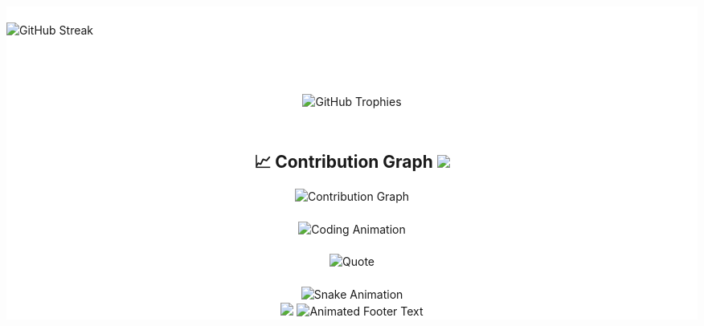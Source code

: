   <br>
  
  
  <img src="https://github-readme-streak-stats.herokuapp.com/?user=aayushmak&theme=light&background=F5F7F0&border=87A96B&stroke=87A96B&ring=9CAF88&fire=A4B494&currStreakNum=4A5D3A&sideNums=4A5D3A&currStreakLabel=87A96B&sideLabels=87A96B&dates=6B7A5A&border_radius=15" alt="GitHub Streak"/>
  
  <br><br>
  
  
  
  <div style="display: flex; justify-content: center; align-items: center; flex-wrap: wrap;">
    <img src="https://github-profile-trophy.vercel.app/?username=aayushmak&theme=flat&no-frame=false&no-bg=false&margin-w=4&row=1&column=5&title=Stars,Followers,Commits,Repositories,MultipleLang,PullRequest" alt="GitHub Trophies"/>
  </div>
  
</div>

<br>


<div align="center">
  
  ## 📈 **Contribution Graph** <img src="https://media.giphy.com/media/W04QVzelTHsNW/giphy.gif" width="30">
  
  <img src="https://github-readme-activity-graph.vercel.app/graph?username=aayushmak&theme=minimal&bg_color=F5F7F0&color=4A5D3A&line=87A96B&point=9CAF88&area=true&hide_border=false&border_color=87A96B&radius=15&height=300" alt="Contribution Graph"/>
  
</div>

<br>


<div align="center">
  
  <img src="https://media.giphy.com/media/L1R1tvI9svkIWwpVYr/giphy.gif" width="500" alt="Coding Animation"/>
  
</div>

<br>


<div align="center">
  
  <img src="https://quotes-github-readme.vercel.app/api?type=horizontal&theme=light&quote=Code%20is%20poetry%20written%20in%20logic&author=Aayushma&border_color=87A96B&bg_color=F5F7F0&title_color=87A96B&text_color=4A5D3A" alt="Quote"/>
  
</div>

<br>


<div align="center">
  
  <img src="https://raw.githubusercontent.com/Platane/snk/output/github-contribution-grid-snake.svg" alt="Snake Animation"/>
  
</div>


<div align="center">
  
  <img width="100%" src="https://capsule-render.vercel.app/api?type=waving&color=87A96B&height=150&section=footer&animation=fadeIn"/>
  
  
  <img src="https://readme-typing-svg.herokuapp.com?font=Fira+Code&size=22&duration=2000&pause=1000&color=87A96B&background=F5F7F000&center=true&vCenter=true&multiline=true&repeat=true&width=600&height=80&lines=Let's+connect+and+collaborate!+🤝;Happy+coding!+💻" alt="Animated Footer Text" />
  